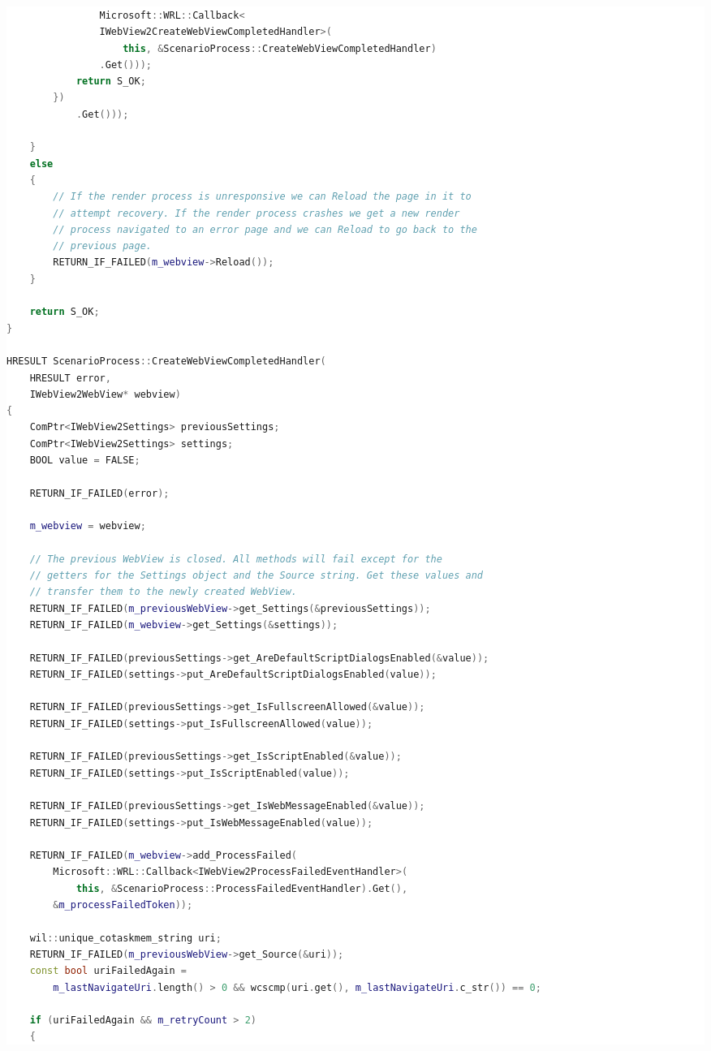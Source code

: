 ```cpp
                Microsoft::WRL::Callback<
                IWebView2CreateWebViewCompletedHandler>(
                    this, &ScenarioProcess::CreateWebViewCompletedHandler)
                .Get()));
            return S_OK;
        })
            .Get()));

    }
    else
    {
        // If the render process is unresponsive we can Reload the page in it to
        // attempt recovery. If the render process crashes we get a new render
        // process navigated to an error page and we can Reload to go back to the
        // previous page.
        RETURN_IF_FAILED(m_webview->Reload());
    }

    return S_OK;
}

HRESULT ScenarioProcess::CreateWebViewCompletedHandler(
    HRESULT error,
    IWebView2WebView* webview)
{
    ComPtr<IWebView2Settings> previousSettings;
    ComPtr<IWebView2Settings> settings;
    BOOL value = FALSE;

    RETURN_IF_FAILED(error);

    m_webview = webview;

    // The previous WebView is closed. All methods will fail except for the
    // getters for the Settings object and the Source string. Get these values and
    // transfer them to the newly created WebView.
    RETURN_IF_FAILED(m_previousWebView->get_Settings(&previousSettings));
    RETURN_IF_FAILED(m_webview->get_Settings(&settings));

    RETURN_IF_FAILED(previousSettings->get_AreDefaultScriptDialogsEnabled(&value));
    RETURN_IF_FAILED(settings->put_AreDefaultScriptDialogsEnabled(value));

    RETURN_IF_FAILED(previousSettings->get_IsFullscreenAllowed(&value));
    RETURN_IF_FAILED(settings->put_IsFullscreenAllowed(value));

    RETURN_IF_FAILED(previousSettings->get_IsScriptEnabled(&value));
    RETURN_IF_FAILED(settings->put_IsScriptEnabled(value));

    RETURN_IF_FAILED(previousSettings->get_IsWebMessageEnabled(&value));
    RETURN_IF_FAILED(settings->put_IsWebMessageEnabled(value));

    RETURN_IF_FAILED(m_webview->add_ProcessFailed(
        Microsoft::WRL::Callback<IWebView2ProcessFailedEventHandler>(
            this, &ScenarioProcess::ProcessFailedEventHandler).Get(),
        &m_processFailedToken));

    wil::unique_cotaskmem_string uri;
    RETURN_IF_FAILED(m_previousWebView->get_Source(&uri));
    const bool uriFailedAgain =
        m_lastNavigateUri.length() > 0 && wcscmp(uri.get(), m_lastNavigateUri.c_str()) == 0;

    if (uriFailedAgain && m_retryCount > 2)
    {
```